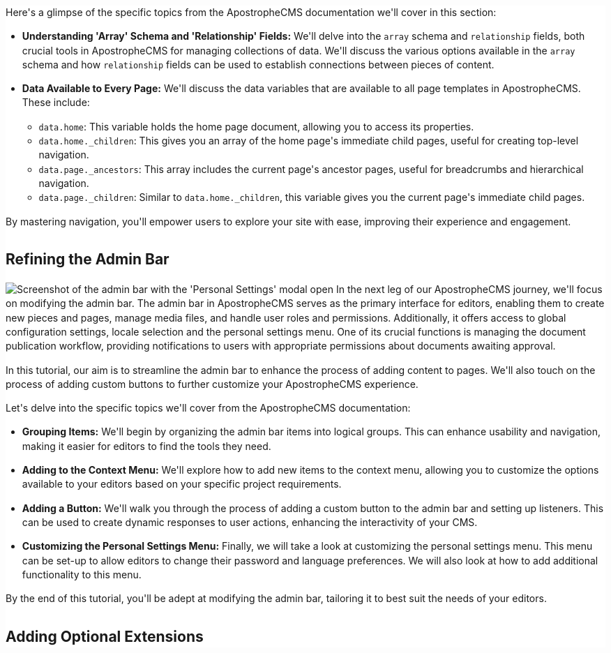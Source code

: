Here's a glimpse of the specific topics from the ApostropheCMS documentation we'll cover in this section:

- **Understanding 'Array' Schema and 'Relationship' Fields:** We'll delve into the `array` schema and `relationship` fields, both crucial tools in ApostropheCMS for managing collections of data. We'll discuss the various options available in the `array` schema and how `relationship` fields can be used to establish connections between pieces of content.

- **Data Available to Every Page:** We'll discuss the data variables that are available to all page templates in ApostropheCMS. These include:
  - `data.home`: This variable holds the home page document, allowing you to access its properties.
  - `data.home._children`: This gives you an array of the home page's immediate child pages, useful for creating top-level navigation.
  - `data.page._ancestors`: This array includes the current page's ancestor pages, useful for breadcrumbs and hierarchical navigation.
  - `data.page._children`: Similar to `data.home._children`, this variable gives you the current page's immediate child pages.

By mastering navigation, you'll empower users to explore your site with ease, improving their experience and engagement.

## Refining the Admin Bar

![Screenshot of the admin bar with the 'Personal Settings' modal open](../images/sec2-1-navigation-comp.png)
In the next leg of our ApostropheCMS journey, we'll focus on modifying the admin bar. The admin bar in ApostropheCMS serves as the primary interface for editors, enabling them to create new pieces and pages, manage media files, and handle user roles and permissions. Additionally, it offers access to global configuration settings, locale selection and the personal settings menu. One of its crucial functions is managing the document publication workflow, providing notifications to users with appropriate permissions about documents awaiting approval.

In this tutorial, our aim is to streamline the admin bar to enhance the process of adding content to pages. We'll also touch on the process of adding custom buttons to further customize your ApostropheCMS experience.

Let's delve into the specific topics we'll cover from the ApostropheCMS documentation:

- **Grouping Items:** We'll begin by organizing the admin bar items into logical groups. This can enhance usability and navigation, making it easier for editors to find the tools they need.

- **Adding to the Context Menu:** We'll explore how to add new items to the context menu, allowing you to customize the options available to your editors based on your specific project requirements.

- **Adding a Button:** We'll walk you through the process of adding a custom button to the admin bar and setting up listeners. This can be used to create dynamic responses to user actions, enhancing the interactivity of your CMS.

- **Customizing the Personal Settings Menu:** Finally, we will take a look at customizing the personal settings menu. This menu can be set-up to allow editors to change their password and language preferences. We will also look at how to add additional functionality to this menu.

By the end of this tutorial, you'll be adept at modifying the admin bar, tailoring it to best suit the needs of your editors.

## Adding Optional Extensions
